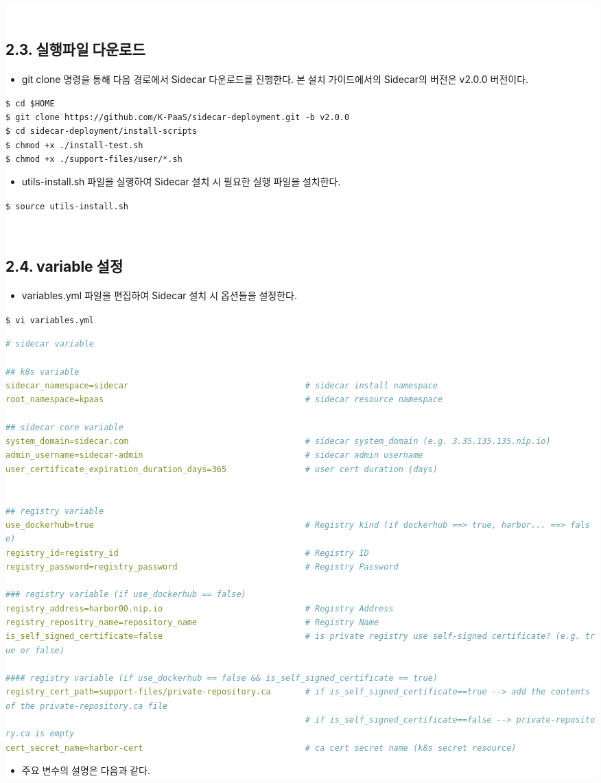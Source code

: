
<br>

## <div id='2.3'> 2.3. 실행파일 다운로드

- git clone 명령을 통해 다음 경로에서 Sidecar 다운로드를 진행한다. 본 설치 가이드에서의 Sidecar의 버전은 v2.0.0 버전이다.

```
$ cd $HOME
$ git clone https://github.com/K-PaaS/sidecar-deployment.git -b v2.0.0
$ cd sidecar-deployment/install-scripts
$ chmod +x ./install-test.sh
$ chmod +x ./support-files/user/*.sh
```

- utils-install.sh 파일을 실행하여 Sidecar 설치 시 필요한 실행 파일을 설치한다.  
```
$ source utils-install.sh
```

<br>


## <div id='2.4'> 2.4. variable 설정
- variables.yml 파일을 편집하여 Sidecar 설치 시 옵션들을 설정한다.
```
$ vi variables.yml
```
```yaml
# sidecar variable

## k8s variable
sidecar_namespace=sidecar                                    # sidecar install namespace
root_namespace=kpaas                                         # sidecar resource namespace

## sidecar core variable
system_domain=sidecar.com                                    # sidecar system_domain (e.g. 3.35.135.135.nip.io)
admin_username=sidecar-admin                                 # sidecar admin username
user_certificate_expiration_duration_days=365                # user cert duration (days)


## registry variable
use_dockerhub=true                                           # Registry kind (if dockerhub ==> true, harbor... ==> false)
registry_id=registry_id                                      # Registry ID
registry_password=registry_password                          # Registry Password

### registry variable (if use_dockerhub == false)
registry_address=harbor00.nip.io                             # Registry Address
registry_repositry_name=repository_name                      # Registry Name
is_self_signed_certificate=false                             # is private registry use self-signed certificate? (e.g. true or false)

#### registry variable (if use_dockerhub == false && is_self_signed_certificate == true)
registry_cert_path=support-files/private-repository.ca       # if is_self_signed_certificate==true --> add the contents of the private-repository.ca file
                                                             # if is_self_signed_certificate==false --> private-repository.ca is empty
cert_secret_name=harbor-cert                                 # ca cert secret name (k8s secret resource)
```
- 주요 변수의 설명은 다음과 같다.
